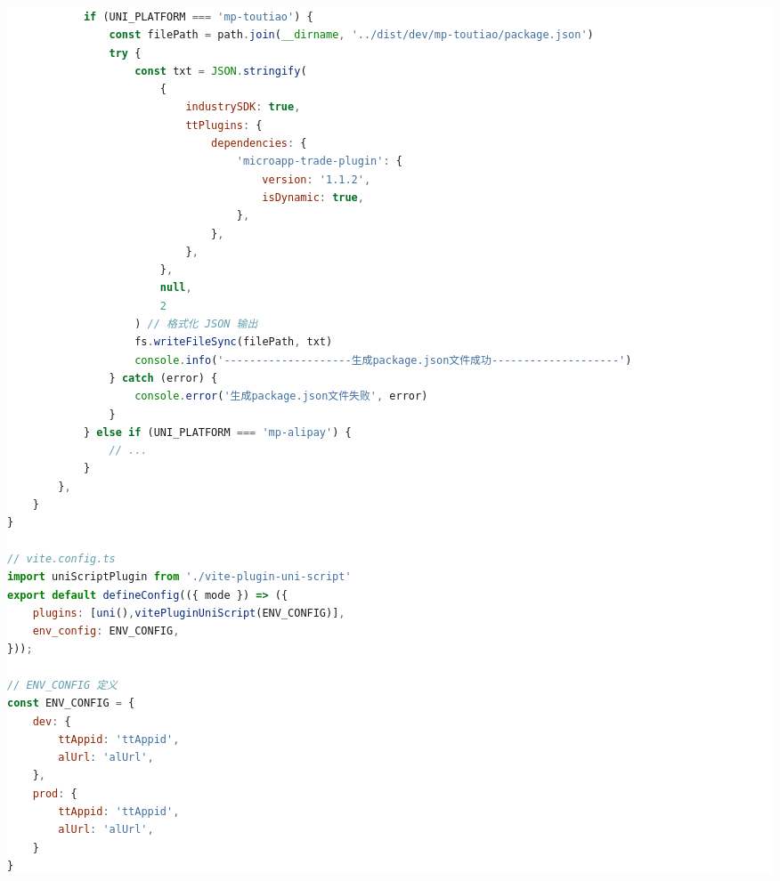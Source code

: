 ```js
            if (UNI_PLATFORM === 'mp-toutiao') {
                const filePath = path.join(__dirname, '../dist/dev/mp-toutiao/package.json')
                try {
                    const txt = JSON.stringify(
                        {
                            industrySDK: true,
                            ttPlugins: {
                                dependencies: {
                                    'microapp-trade-plugin': {
                                        version: '1.1.2',
                                        isDynamic: true,
                                    },
                                },
                            },
                        },
                        null,
                        2
                    ) // 格式化 JSON 输出
                    fs.writeFileSync(filePath, txt)
                    console.info('--------------------生成package.json文件成功--------------------')
                } catch (error) {
                    console.error('生成package.json文件失败', error)
                }
            } else if (UNI_PLATFORM === 'mp-alipay') {
                // ...
            }
        },
    }
}

// vite.config.ts
import uniScriptPlugin from './vite-plugin-uni-script'
export default defineConfig(({ mode }) => ({
	plugins: [uni(),vitePluginUniScript(ENV_CONFIG)],
	env_config: ENV_CONFIG,
}));

// ENV_CONFIG 定义
const ENV_CONFIG = {
    dev: {
        ttAppid: 'ttAppid',
        alUrl: 'alUrl',
    },
    prod: {
        ttAppid: 'ttAppid',
        alUrl: 'alUrl',
    }
}
```